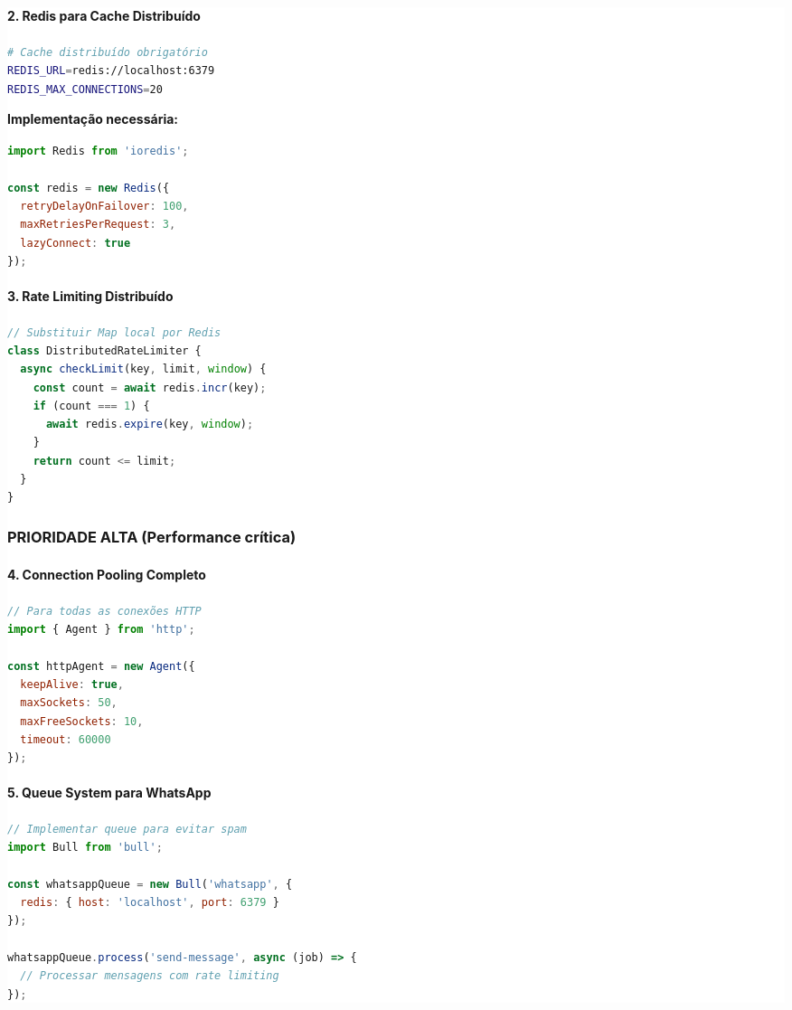 #### 2. **Redis para Cache Distribuído**
```bash
# Cache distribuído obrigatório
REDIS_URL=redis://localhost:6379
REDIS_MAX_CONNECTIONS=20
```

**Implementação necessária:**
```javascript
import Redis from 'ioredis';

const redis = new Redis({
  retryDelayOnFailover: 100,
  maxRetriesPerRequest: 3,
  lazyConnect: true
});
```

#### 3. **Rate Limiting Distribuído**
```javascript
// Substituir Map local por Redis
class DistributedRateLimiter {
  async checkLimit(key, limit, window) {
    const count = await redis.incr(key);
    if (count === 1) {
      await redis.expire(key, window);
    }
    return count <= limit;
  }
}
```

### **PRIORIDADE ALTA (Performance crítica)**

#### 4. **Connection Pooling Completo**
```javascript
// Para todas as conexões HTTP
import { Agent } from 'http';

const httpAgent = new Agent({
  keepAlive: true,
  maxSockets: 50,
  maxFreeSockets: 10,
  timeout: 60000
});
```

#### 5. **Queue System para WhatsApp**
```javascript
// Implementar queue para evitar spam
import Bull from 'bull';

const whatsappQueue = new Bull('whatsapp', {
  redis: { host: 'localhost', port: 6379 }
});

whatsappQueue.process('send-message', async (job) => {
  // Processar mensagens com rate limiting
});
```
